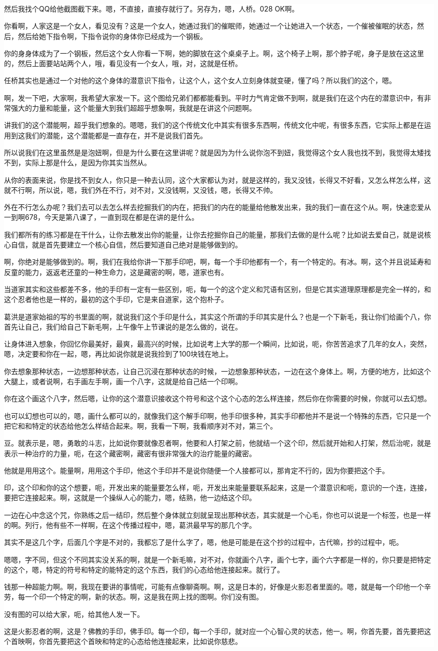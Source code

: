 然后我找个QQ给他截图截下来。嗯，不直接，直接存就行了。另存为，嗯，人桥。028 OK啊。

你看啊，人家这是一个女人，看见没有？这是一个女人，她通过我们的催眠师，她通过一个让她进入一个状态，一个催被催眠的状态，然后，然后给她下指令啊，下指令说你的身体你已经成为一个钢板。

你的身身体成为了一个钢板，然后这个女人你看一下啊，她的脚放在这个桌桌子上。啊，这个椅子上啊，那个脖子呢，身子是放在这这里的，然后上面要站站两个人，哦，看见没有一个女人，哦，对，这就是任桥。

任桥其实也是通过一个对他的这个身体的潜意识下指令，让这个人，这个女人立刻身体就变硬，懂了吗？所以我们的这个，嗯。



啊，发一下吧，大家啊，我希望大家发一下。这个图给兄弟们都都能看到。平时力气肯定做不到啊，就是我们在这个内在的潜意识中，有非常强大的力量和能量，这个能量大到我们超超乎想象啊，我就是在讲这个问题啊。

讲我们的这个潜能啊，超乎我们想象的。嗯嗯，我们的这个传统文化中其实有很多东西啊，传统文化中呢，有很多东西，它实际上都是在运用到这我们的潜能，这个潜能都是一直存在，并不是说我们首先。

所以说我们在这里虽然是是泡妞啊，但是为什么要在这里讲呢？就是因为为什么说你泡不到妞，我觉得这个女人我也找不到，我觉得太矮找不到，实际上那是什么，是因为你其实当然从。



从你的表面来说，你是找不到女人，你只是一种去认同，这个大家都认为对，就是这样的，我又没钱，长得又不好看，又怎么样怎么样，这就不行啊，所以说，嗯，我们外在不行，对不对，又没钱啊，又没钱，嗯，长得又不帅。

外在不行怎么办呢？我们去可以去怎么样去挖掘我们的内在，把我们的内在的能量给他散发出来，我的我们一直在这个从。啊，快速恋爱从一到啊678，今天是第八课了，一直到现在都是在讲的是什么。

我们都所有的练习都是在干什么，让你去散发出你的能量，让你去挖掘你自己的能量，那我们去做的是什么呢？比如说去爱自己，就是说核心自信，就是首先要建立一个核心自信，然后要知道自己绝对是能够做到的。



啊，你绝对是能够做到的。啊，我们在我给你讲一下那手印吧，啊，每一个手印他都有一个，有一个特定的。有冰。啊，这个并且说延寿和反童的能力，返返老还童的一种生命力，这是藏密的啊，嗯，道家也有。

当道家其实和这些都差不多，他的手印有一定有一些区别，呃，每一个的这个定义和咒语有区别，但是它其实道理原理都是完全一样的，和这个忍者他也是一样的，最初的这个手印，它是来自道家，这个抱朴子。

葛洪是道家始祖的写的书里面的啊，就说我们这个手印是什么，其实这个所谓的手印其实是什么？也是一个下新毛，我让你们给画个八，你首先让自己，我们给自己下新毛啊，上午像午上节课说的是怎么做的，说在。



让身体进入想象，你回忆你最美好，最爽，最高兴的时候，比如说考上大学的那一个瞬间，比如说，呃，你苦苦追求了几年的女人，突然，嗯，决定要和你在一起，嗯，再比如说你就是说我捡到了100块钱在地上。

你去想象那种状态，一边想那种状态，让自己沉浸在那种状态的时候，一边想象那种状态，一边在这个身体上。啊，方便的地方，比如这个大腿上，或者说啊，右手画左手啊，画一个八字，这就是给自己结一个印啊。

你在这个画这个八字，然后嗯，让你的这个潜意识接收这个符号和这个这个心态的怎么样连接，然后你在你需要的时候，你就可以去幻想。



也可以幻想也可以的，嗯，画什么都可以的，就像我们这个解手印啊，他手印很多种，其实手印都他并不是说一个特殊的东西，它只是一个把它和和特定的状态给他怎么样结合起来。啊，我看一下啊，我看顺序对不对，第三个。

豆。就表示是，嗯，勇敢的斗志，比如说你要就像忍者啊，他要和人打架之前，他就结一个这个印，然后就开始和人打架，然后治呢，就是表示一种治疗的力量，呃，在这个藏密啊，藏密有很非常强大的治疗能量的藏密。

他就是用用这个。能量啊，用用这个手印，他这个手印并不是说你随便一个人接都可以，那肯定不行的，因为你要把这个手。



印，这个印和你的这个想要，呃，开发出来的能量要怎么样，呃，开发出来能量要联系起来，这是一个潜意识和呃，意识的一个连，连接，要把它连接起来。啊，这就是一个操纵人心的能力，嗯，结熟，他一边结这个印。

一边在心中念这个咒，你熟练之后一结印，然后整个身体就立刻就呈现出那种状态，其实就是一个心毛，你也可以说是一个标签，也是一样的啊。列行，他有些不一样啊，在这个传播过程中，嗯，葛洪最早写的那几个字。

其实不是这几个字，后面几个字是不对的，我都忘了是什么字了，嗯，他是可能是在这个抄的过程中，古代嘛，抄的过程中，呃。



嗯嗯，字不同，但这个不同其实没关系的啊，就是一个新毛嘛，对不对，你就画个八字，画个七字，画个六字都是一样的，你只要是把特定的这个，嗯，特定的符号和特定的能特定的这个东西，我们的心态给他连接起来。就行了。

钱那一种超能力啊。啊，我现在要讲的事情呢，可能有点像聊斋啊。啊，这是日本的，好像是火影忍者里面的。嗯，就是每一个印他一个辛劳，每一个印一个特定的啊，新的状态。啊，这是我在网上找的图啊。你们没有图。

没有图的可以给大家，呃，给其他人发一下。

这是火影忍者的啊，这是？佛教的手印，佛手印。每一个印，每一个手印，就对应一个心智心灵的状态，他一。啊，你首先要，首先要把这个首映啊，你首先要把这个首映和特定的心态给他连接起来，比如说你慈悲。
